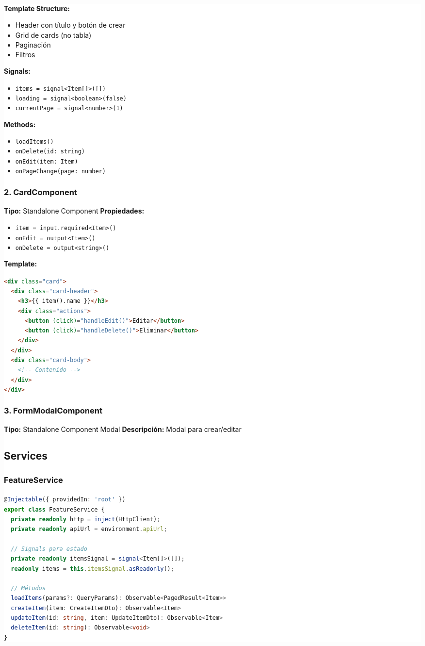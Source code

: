 **Template Structure:**
- Header con título y botón de crear
- Grid de cards (no tabla)
- Paginación
- Filtros

**Signals:**
- `items = signal<Item[]>([])`
- `loading = signal<boolean>(false)`
- `currentPage = signal<number>(1)`

**Methods:**
- `loadItems()`
- `onDelete(id: string)`
- `onEdit(item: Item)`
- `onPageChange(page: number)`

### 2. CardComponent
**Tipo:** Standalone Component
**Propiedades:**
- `item = input.required<Item>()`
- `onEdit = output<Item>()`
- `onDelete = output<string>()`

**Template:**
```html
<div class="card">
  <div class="card-header">
    <h3>{{ item().name }}</h3>
    <div class="actions">
      <button (click)="handleEdit()">Editar</button>
      <button (click)="handleDelete()">Eliminar</button>
    </div>
  </div>
  <div class="card-body">
    <!-- Contenido -->
  </div>
</div>
```

### 3. FormModalComponent
**Tipo:** Standalone Component Modal
**Descripción:** Modal para crear/editar

## Services

### FeatureService
```typescript
@Injectable({ providedIn: 'root' })
export class FeatureService {
  private readonly http = inject(HttpClient);
  private readonly apiUrl = environment.apiUrl;
  
  // Signals para estado
  private readonly itemsSignal = signal<Item[]>([]);
  readonly items = this.itemsSignal.asReadonly();
  
  // Métodos
  loadItems(params?: QueryParams): Observable<PagedResult<Item>>
  createItem(item: CreateItemDto): Observable<Item>
  updateItem(id: string, item: UpdateItemDto): Observable<Item>
  deleteItem(id: string): Observable<void>
}
```
